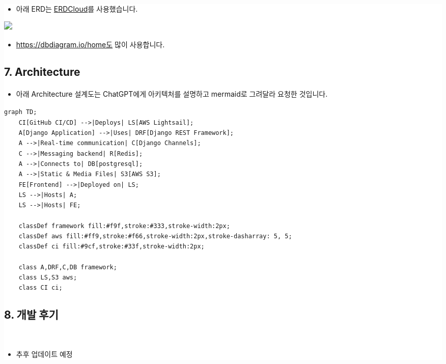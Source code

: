 ```mermaid
```

* 아래 ERD는 [ERDCloud](https://www.erdcloud.com/)를 사용했습니다.
<img src="erd.png" width="60%">

* https://dbdiagram.io/home도 많이 사용합니다.

## 7. Architecture

* 아래 Architecture 설계도는 ChatGPT에게 아키텍처를 설명하고 mermaid로 그려달라 요청한 것입니다.
```mermaid
graph TD;
    CI[GitHub CI/CD] -->|Deploys| LS[AWS Lightsail];
    A[Django Application] -->|Uses| DRF[Django REST Framework];
    A -->|Real-time communication| C[Django Channels];
    C -->|Messaging backend| R[Redis];
    A -->|Connects to| DB[postgresql];
    A -->|Static & Media Files| S3[AWS S3];
    FE[Frontend] -->|Deployed on| LS;
    LS -->|Hosts| A;
    LS -->|Hosts| FE;

    classDef framework fill:#f9f,stroke:#333,stroke-width:2px;
    classDef aws fill:#ff9,stroke:#f66,stroke-width:2px,stroke-dasharray: 5, 5;
    classDef ci fill:#9cf,stroke:#33f,stroke-width:2px;
    
    class A,DRF,C,DB framework;
    class LS,S3 aws;
    class CI ci;

```


## 8. 개발 후기
<br>

- 추후 업데이트 예정
